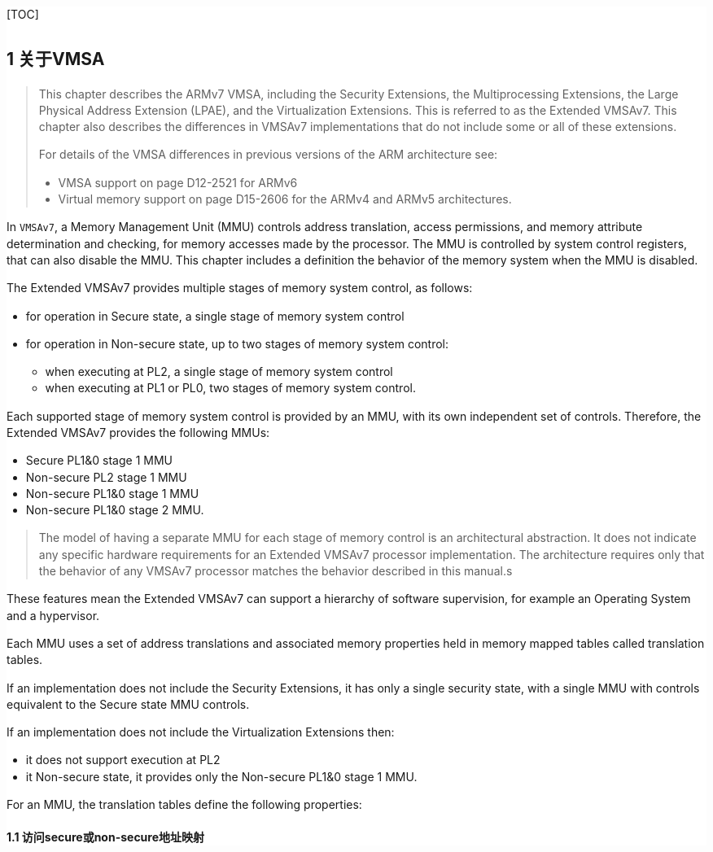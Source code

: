 [TOC]

## 1 关于VMSA

> This chapter describes the ARMv7 VMSA, including the Security Extensions, the Multiprocessing Extensions, the Large Physical Address Extension (LPAE), and the Virtualization Extensions. This is referred to as the Extended VMSAv7. This chapter also describes the differences in VMSAv7 implementations that do not include some or all of these extensions.
> 
> For details of the VMSA differences in previous versions of the ARM architecture see:
> 
>   * VMSA support on page D12-2521 for ARMv6
>   * Virtual memory support on page D15-2606 for the ARMv4 and ARMv5 architectures.

In `VMSAv7`, a Memory Management Unit (MMU) controls address translation, access permissions, and memory attribute determination and checking, for memory accesses made by the processor. The MMU is controlled by system control registers, that can also disable the MMU. This chapter includes a definition the behavior of the memory system when the MMU is disabled.

The Extended VMSAv7 provides multiple stages of memory system control, as follows:

* for operation in Secure state, a single stage of memory system control

* for operation in Non-secure state, up to two stages of memory system control:

    - when executing at PL2, a single stage of memory system control
    - when executing at PL1 or PL0, two stages of memory system control.

Each supported stage of memory system control is provided by an MMU, with its own independent set of controls. Therefore, the Extended VMSAv7 provides the following MMUs:

* Secure PL1&0 stage 1 MMU
* Non-secure PL2 stage 1 MMU
* Non-secure PL1&0 stage 1 MMU
* Non-secure PL1&0 stage 2 MMU.

> The model of having a separate MMU for each stage of memory control is an architectural abstraction. It does not indicate any specific hardware requirements for an Extended VMSAv7 processor implementation. The architecture requires only that the behavior of any VMSAv7 processor matches the behavior described in this manual.s

These features mean the Extended VMSAv7 can support a hierarchy of software supervision, for example an Operating System and a hypervisor.

Each MMU uses a set of address translations and associated memory properties held in memory mapped tables called translation tables.

If an implementation does not include the Security Extensions, it has only a single security state, with a single MMU with controls equivalent to the Secure state MMU controls.

If an implementation does not include the Virtualization Extensions then:

* it does not support execution at PL2
* it Non-secure state, it provides only the Non-secure PL1&0 stage 1 MMU.

For an MMU, the translation tables define the following properties:

#### 1.1 访问secure或non-secure地址映射
